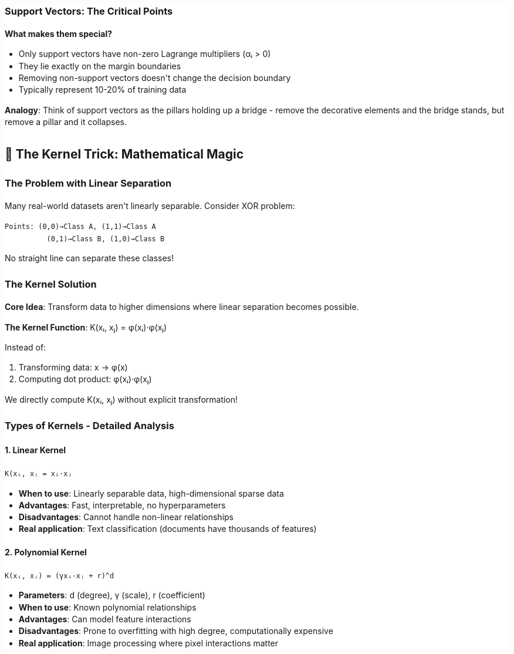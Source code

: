 ### Support Vectors: The Critical Points

**What makes them special?**
- Only support vectors have non-zero Lagrange multipliers (αᵢ > 0)
- They lie exactly on the margin boundaries
- Removing non-support vectors doesn't change the decision boundary
- Typically represent 10-20% of training data

**Analogy**: Think of support vectors as the pillars holding up a bridge - remove the decorative elements and the bridge stands, but remove a pillar and it collapses.

## 🎨 The Kernel Trick: Mathematical Magic

### The Problem with Linear Separation

Many real-world datasets aren't linearly separable. Consider XOR problem:
```
Points: (0,0)→Class A, (1,1)→Class A
          (0,1)→Class B, (1,0)→Class B
```
No straight line can separate these classes!

### The Kernel Solution

**Core Idea**: Transform data to higher dimensions where linear separation becomes possible.

**The Kernel Function**: K(xᵢ, xⱼ) = φ(xᵢ)·φ(xⱼ)

Instead of:
1. Transforming data: x → φ(x)
2. Computing dot product: φ(xᵢ)·φ(xⱼ)

We directly compute K(xᵢ, xⱼ) without explicit transformation!

### Types of Kernels - Detailed Analysis

#### 1. **Linear Kernel**
```
K(xᵢ, xⱼ = xᵢ·xⱼ
```
- **When to use**: Linearly separable data, high-dimensional sparse data
- **Advantages**: Fast, interpretable, no hyperparameters
- **Disadvantages**: Cannot handle non-linear relationships
- **Real application**: Text classification (documents have thousands of features)

#### 2. **Polynomial Kernel**
```
K(xᵢ, xⱼ) = (γxᵢ·xⱼ + r)^d
```
- **Parameters**: d (degree), γ (scale), r (coefficient)
- **When to use**: Known polynomial relationships
- **Advantages**: Can model feature interactions
- **Disadvantages**: Prone to overfitting with high degree, computationally expensive
- **Real application**: Image processing where pixel interactions matter
